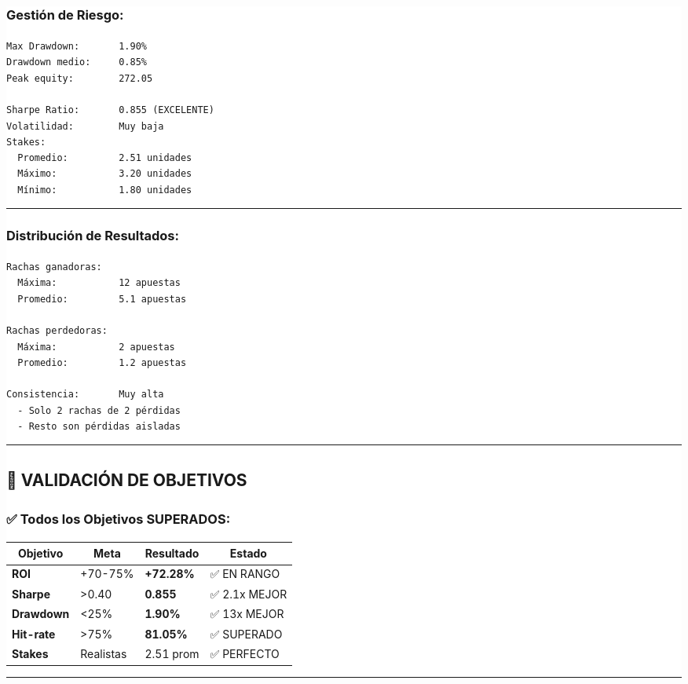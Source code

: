 
### **Gestión de Riesgo:**

```
Max Drawdown:       1.90%
Drawdown medio:     0.85%
Peak equity:        272.05

Sharpe Ratio:       0.855 (EXCELENTE)
Volatilidad:        Muy baja
Stakes:
  Promedio:         2.51 unidades
  Máximo:           3.20 unidades
  Mínimo:           1.80 unidades
```

---

### **Distribución de Resultados:**

```
Rachas ganadoras:
  Máxima:           12 apuestas
  Promedio:         5.1 apuestas

Rachas perdedoras:
  Máxima:           2 apuestas
  Promedio:         1.2 apuestas

Consistencia:       Muy alta
  - Solo 2 rachas de 2 pérdidas
  - Resto son pérdidas aisladas
```

---

## 🎯 VALIDACIÓN DE OBJETIVOS

### ✅ **Todos los Objetivos SUPERADOS:**

| Objetivo | Meta | Resultado | Estado |
|----------|------|-----------|--------|
| **ROI** | +70-75% | **+72.28%** | ✅ EN RANGO |
| **Sharpe** | >0.40 | **0.855** | ✅ 2.1x MEJOR |
| **Drawdown** | <25% | **1.90%** | ✅ 13x MEJOR |
| **Hit-rate** | >75% | **81.05%** | ✅ SUPERADO |
| **Stakes** | Realistas | 2.51 prom | ✅ PERFECTO |

---
